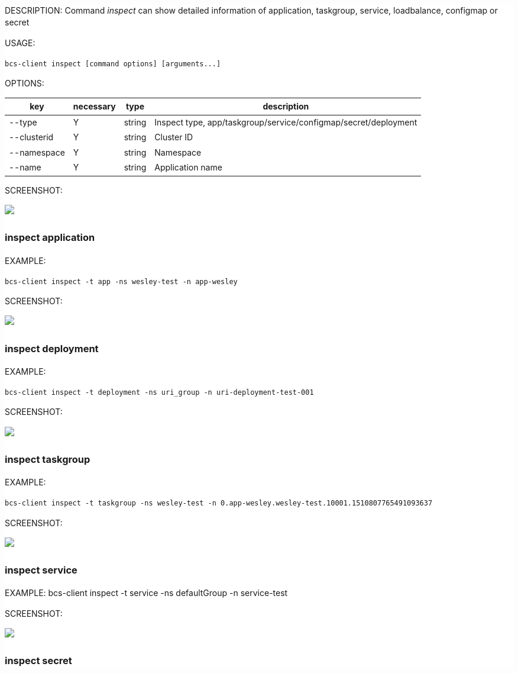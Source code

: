 DESCRIPTION: Command *inspect* can show detailed information of application, taskgroup, service, loadbalance, configmap or secret

USAGE:

	bcs-client inspect [command options] [arguments...]

OPTIONS:

| key         | necessary | type   | description                              |
| ----------- | --------- | ------ | ---------------------------------------- |
| --type      | Y         | string | Inspect type, app/taskgroup/service/configmap/secret/deployment |
| --clusterid | Y         | string | Cluster ID                               |
| --namespace | Y         | string | Namespace                                |
| --name      | Y         | string | Application name                         |

SCREENSHOT:

![](img/inspect-help.png)

### inspect application ###
EXAMPLE:

	bcs-client inspect -t app -ns wesley-test -n app-wesley

SCREENSHOT:

![](img/inspect-app.png)


### inspect deployment ###
EXAMPLE:

	bcs-client inspect -t deployment -ns uri_group -n uri-deployment-test-001

SCREENSHOT:

![](img/inspect-deploy.png)


### inspect taskgroup ###
EXAMPLE:

	bcs-client inspect -t taskgroup -ns wesley-test -n 0.app-wesley.wesley-test.10001.1510807765491093637

SCREENSHOT:

![](img/inspect-task.png)


### inspect service ###
EXAMPLE:
	bcs-client inspect -t service -ns defaultGroup -n service-test

SCREENSHOT:

![](img/inspect-service.png)

### inspect secret
